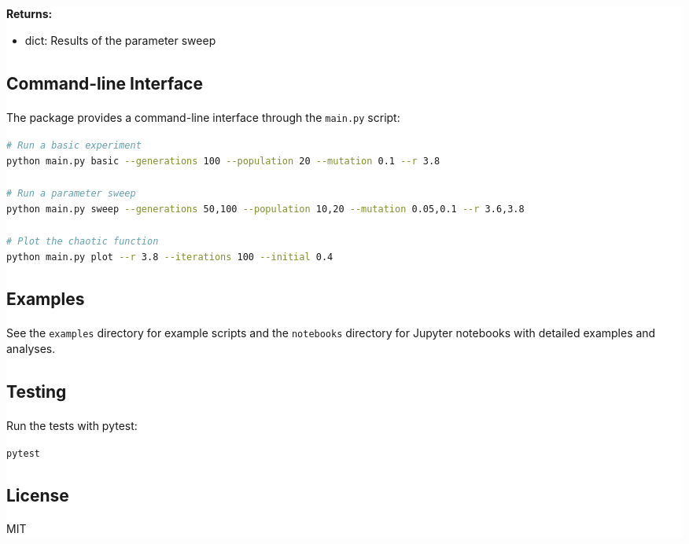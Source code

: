 **Returns:**

- dict: Results of the parameter sweep

## Command-line Interface

The package provides a command-line interface through the `main.py` script:

```bash
# Run a basic experiment
python main.py basic --generations 100 --population 20 --mutation 0.1 --r 3.8

# Run a parameter sweep
python main.py sweep --generations 50,100 --population 10,20 --mutation 0.05,0.1 --r 3.6,3.8

# Plot the chaotic function
python main.py plot --r 3.8 --iterations 100 --initial 0.4
```

## Examples

See the `examples` directory for example scripts and the `notebooks` directory for Jupyter notebooks with detailed examples and analyses.

## Testing

Run the tests with pytest:

```bash
pytest
```

## License

MIT

